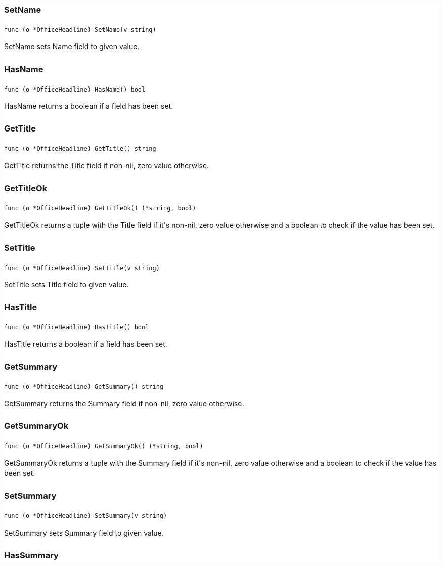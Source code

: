 ### SetName

`func (o *OfficeHeadline) SetName(v string)`

SetName sets Name field to given value.

### HasName

`func (o *OfficeHeadline) HasName() bool`

HasName returns a boolean if a field has been set.

### GetTitle

`func (o *OfficeHeadline) GetTitle() string`

GetTitle returns the Title field if non-nil, zero value otherwise.

### GetTitleOk

`func (o *OfficeHeadline) GetTitleOk() (*string, bool)`

GetTitleOk returns a tuple with the Title field if it's non-nil, zero value otherwise
and a boolean to check if the value has been set.

### SetTitle

`func (o *OfficeHeadline) SetTitle(v string)`

SetTitle sets Title field to given value.

### HasTitle

`func (o *OfficeHeadline) HasTitle() bool`

HasTitle returns a boolean if a field has been set.

### GetSummary

`func (o *OfficeHeadline) GetSummary() string`

GetSummary returns the Summary field if non-nil, zero value otherwise.

### GetSummaryOk

`func (o *OfficeHeadline) GetSummaryOk() (*string, bool)`

GetSummaryOk returns a tuple with the Summary field if it's non-nil, zero value otherwise
and a boolean to check if the value has been set.

### SetSummary

`func (o *OfficeHeadline) SetSummary(v string)`

SetSummary sets Summary field to given value.

### HasSummary
